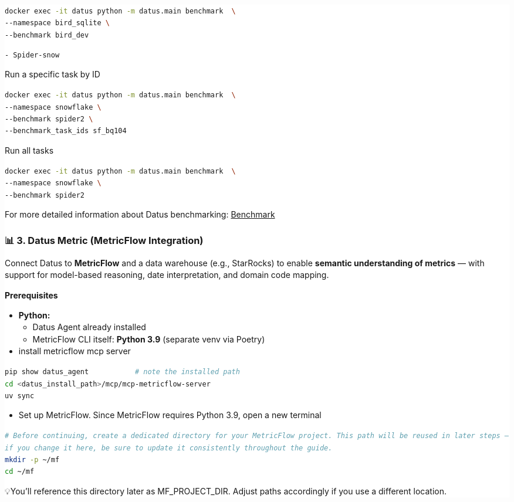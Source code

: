    ```bash
   docker exec -it datus python -m datus.main benchmark  \
   --namespace bird_sqlite \
   --benchmark bird_dev
   ```

    - Spider-snow

  Run a specific task by ID

   ```bash
   docker exec -it datus python -m datus.main benchmark  \
   --namespace snowflake \
   --benchmark spider2 \
   --benchmark_task_ids sf_bq104
   ```

  Run all tasks

   ```bash
   docker exec -it datus python -m datus.main benchmark  \
   --namespace snowflake \
   --benchmark spider2
   ```

For more detailed information about Datus benchmarking: [Benchmark](./benchmark/benchmark_manual.md)

### **📊 3. Datus Metric (MetricFlow Integration)**

Connect Datus to **MetricFlow** and a data warehouse (e.g., StarRocks) to enable **semantic understanding of metrics** —
with support for model-based reasoning, date interpretation, and domain code mapping.

**Prerequisites**

- **Python:**
    - Datus Agent already installed
    - MetricFlow CLI itself: **Python 3.9** (separate venv via Poetry)
- install metricflow mcp server

```bash
pip show datus_agent           # note the installed path
cd <datus_install_path>/mcp/mcp-metricflow-server
uv sync
```

- Set up MetricFlow. Since MetricFlow requires Python 3.9, open a new terminal

```bash
# Before continuing, create a dedicated directory for your MetricFlow project. This path will be reused in later steps — if you change it here, be sure to update it consistently throughout the guide.
mkdir -p ~/mf
cd ~/mf
```

<aside>
💡You’ll reference this directory later as MF_PROJECT_DIR. Adjust paths accordingly if you use a different location.
